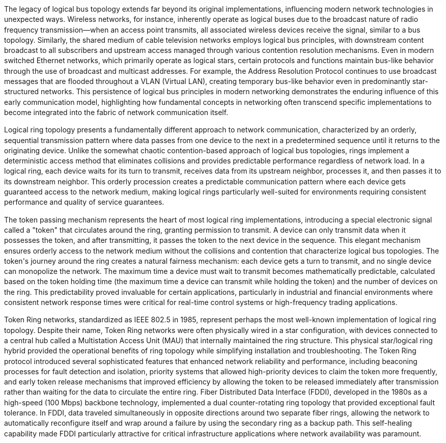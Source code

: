 The legacy of logical bus topology extends far beyond its original implementations, influencing modern network technologies in unexpected ways. Wireless networks, for instance, inherently operate as logical buses due to the broadcast nature of radio frequency transmission—when an access point transmits, all associated wireless devices receive the signal, similar to a bus topology. Similarly, the shared medium of cable television networks employs logical bus principles, with downstream content broadcast to all subscribers and upstream access managed through various contention resolution mechanisms. Even in modern switched Ethernet networks, which primarily operate as logical stars, certain protocols and functions maintain bus-like behavior through the use of broadcast and multicast addresses. For example, the Address Resolution Protocol continues to use broadcast messages that are flooded throughout a VLAN (Virtual LAN), creating temporary bus-like behavior even in predominantly star-structured networks. This persistence of logical bus principles in modern networking demonstrates the enduring influence of this early communication model, highlighting how fundamental concepts in networking often transcend specific implementations to become integrated into the fabric of network communication itself.

Logical ring topology presents a fundamentally different approach to network communication, characterized by an orderly, sequential transmission pattern where data passes from one device to the next in a predetermined sequence until it returns to the originating device. Unlike the somewhat chaotic contention-based approach of logical bus topologies, rings implement a deterministic access method that eliminates collisions and provides predictable performance regardless of network load. In a logical ring, each device waits for its turn to transmit, receives data from its upstream neighbor, processes it, and then passes it to its downstream neighbor. This orderly procession creates a predictable communication pattern where each device gets guaranteed access to the network medium, making logical rings particularly well-suited for environments requiring consistent performance and quality of service guarantees.

The token passing mechanism represents the heart of most logical ring implementations, introducing a special electronic signal called a "token" that circulates around the ring, granting permission to transmit. A device can only transmit data when it possesses the token, and after transmitting, it passes the token to the next device in the sequence. This elegant mechanism ensures orderly access to the network medium without the collisions and contention that characterize logical bus topologies. The token's journey around the ring creates a natural fairness mechanism: each device gets a turn to transmit, and no single device can monopolize the network. The maximum time a device must wait to transmit becomes mathematically predictable, calculated based on the token holding time (the maximum time a device can transmit while holding the token) and the number of devices on the ring. This predictability proved invaluable for certain applications, particularly in industrial and financial environments where consistent network response times were critical for real-time control systems or high-frequency trading applications.

Token Ring networks, standardized as IEEE 802.5 in 1985, represent perhaps the most well-known implementation of logical ring topology. Despite their name, Token Ring networks were often physically wired in a star configuration, with devices connected to a central hub called a Multistation Access Unit (MAU) that internally maintained the ring structure. This physical star/logical ring hybrid provided the operational benefits of ring topology while simplifying installation and troubleshooting. The Token Ring protocol introduced several sophisticated features that enhanced network reliability and performance, including beaconing processes for fault detection and isolation, priority systems that allowed high-priority devices to claim the token more frequently, and early token release mechanisms that improved efficiency by allowing the token to be released immediately after transmission rather than waiting for the data to circulate the entire ring. Fiber Distributed Data Interface (FDDI), developed in the 1980s as a high-speed (100 Mbps) backbone technology, implemented a dual counter-rotating ring topology that provided exceptional fault tolerance. In FDDI, data traveled simultaneously in opposite directions around two separate fiber rings, allowing the network to automatically reconfigure itself and wrap around a failure by using the secondary ring as a backup path. This self-healing capability made FDDI particularly attractive for critical infrastructure applications where network availability was paramount.
